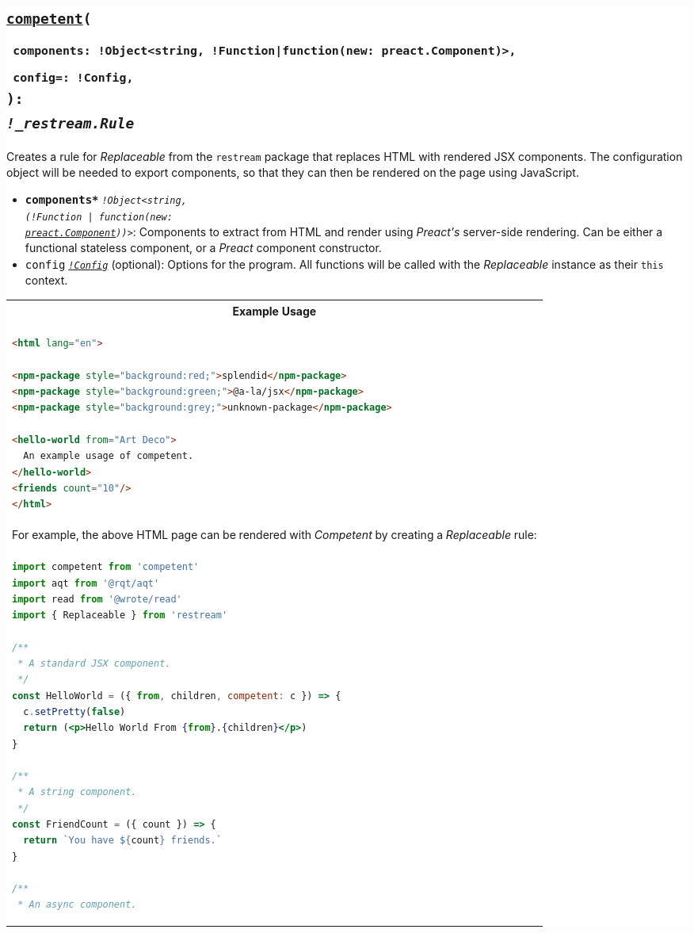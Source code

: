 ## <code><ins>competent</ins>(</code><sub><br/>&nbsp;&nbsp;`components: !Object<string, !Function|function(new: preact.Component)>,`<br/>&nbsp;&nbsp;`config=: !Config,`<br/></sub><code>): <i>!_restream.Rule</i></code>
Creates a rule for _Replaceable_ from the `restream` package that replaces HTML with rendered JSX components. The configuration object will be needed to export components, so that they can then be rendered on the page using JavaScript.

 - <kbd><strong>components*</strong></kbd> <em><code>!Object&lt;string, (!Function \| function(new: <a href="https://github.com/externs/preact/wiki/Component" title="A base class that is usually subclassed to create stateful Preact components.">preact.Component</a>))&gt;</code></em>: Components to extract from HTML and render using _Preact's_ server-side rendering. Can be either a functional stateless component, or a _Preact_ component constructor.
 - <kbd>config</kbd> <em><code><a href="#type-config" title="Options for the program. All functions will be called with the Replaceable instance as their `this` context.">!Config</a></code></em> (optional): Options for the program. All functions will be called with the _Replaceable_ instance as their `this` context.

<table>
<tr><th>Example Usage</th></tr>
<tr><td>

```html
<html lang="en">

<npm-package style="background:red;">splendid</npm-package>
<npm-package style="background:green;">@a-la/jsx</npm-package>
<npm-package style="background:grey;">unknown-package</npm-package>

<hello-world from="Art Deco">
  An example usage of competent.
</hello-world>
<friends count="10"/>
</html>
```
</td></tr>
<tr><td>
For example, the above HTML page can be rendered with <em>Competent</em> by creating a <em>Replaceable</em> rule:
</td></tr>
<tr><td>

```jsx
import competent from 'competent'
import aqt from '@rqt/aqt'
import read from '@wrote/read'
import { Replaceable } from 'restream'

/**
 * A standard JSX component.
 */
const HelloWorld = ({ from, children, competent: c }) => {
  c.setPretty(false)
  return (<p>Hello World From {from}.{children}</p>)
}

/**
 * A string component.
 */
const FriendCount = ({ count }) => {
  return `You have ${count} friends.`
}

/**
 * An async component.
```